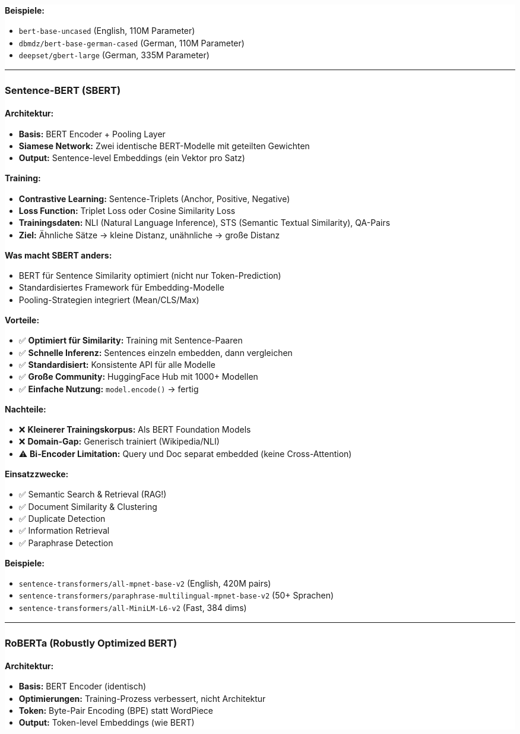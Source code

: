**Beispiele:**
- `bert-base-uncased` (English, 110M Parameter)
- `dbmdz/bert-base-german-cased` (German, 110M Parameter)
- `deepset/gbert-large` (German, 335M Parameter)

---

### Sentence-BERT (SBERT)

**Architektur:**
- **Basis:** BERT Encoder + Pooling Layer
- **Siamese Network:** Zwei identische BERT-Modelle mit geteilten Gewichten
- **Output:** Sentence-level Embeddings (ein Vektor pro Satz)

**Training:**
- **Contrastive Learning:** Sentence-Triplets (Anchor, Positive, Negative)
- **Loss Function:** Triplet Loss oder Cosine Similarity Loss
- **Trainingsdaten:** NLI (Natural Language Inference), STS (Semantic Textual Similarity), QA-Pairs
- **Ziel:** Ähnliche Sätze → kleine Distanz, unähnliche → große Distanz

**Was macht SBERT anders:**
- BERT für Sentence Similarity optimiert (nicht nur Token-Prediction)
- Standardisiertes Framework für Embedding-Modelle
- Pooling-Strategien integriert (Mean/CLS/Max)

**Vorteile:**
- ✅ **Optimiert für Similarity:** Training mit Sentence-Paaren
- ✅ **Schnelle Inferenz:** Sentences einzeln embedden, dann vergleichen
- ✅ **Standardisiert:** Konsistente API für alle Modelle
- ✅ **Große Community:** HuggingFace Hub mit 1000+ Modellen
- ✅ **Einfache Nutzung:** `model.encode()` → fertig

**Nachteile:**
- ❌ **Kleinerer Trainingskorpus:** Als BERT Foundation Models
- ❌ **Domain-Gap:** Generisch trainiert (Wikipedia/NLI)
- ⚠️ **Bi-Encoder Limitation:** Query und Doc separat embedded (keine Cross-Attention)

**Einsatzzwecke:**
- ✅ Semantic Search & Retrieval (RAG!)
- ✅ Document Similarity & Clustering
- ✅ Duplicate Detection
- ✅ Information Retrieval
- ✅ Paraphrase Detection

**Beispiele:**
- `sentence-transformers/all-mpnet-base-v2` (English, 420M pairs)
- `sentence-transformers/paraphrase-multilingual-mpnet-base-v2` (50+ Sprachen)
- `sentence-transformers/all-MiniLM-L6-v2` (Fast, 384 dims)

---

### RoBERTa (Robustly Optimized BERT)

**Architektur:**
- **Basis:** BERT Encoder (identisch)
- **Optimierungen:** Training-Prozess verbessert, nicht Architektur
- **Token:** Byte-Pair Encoding (BPE) statt WordPiece
- **Output:** Token-level Embeddings (wie BERT)
